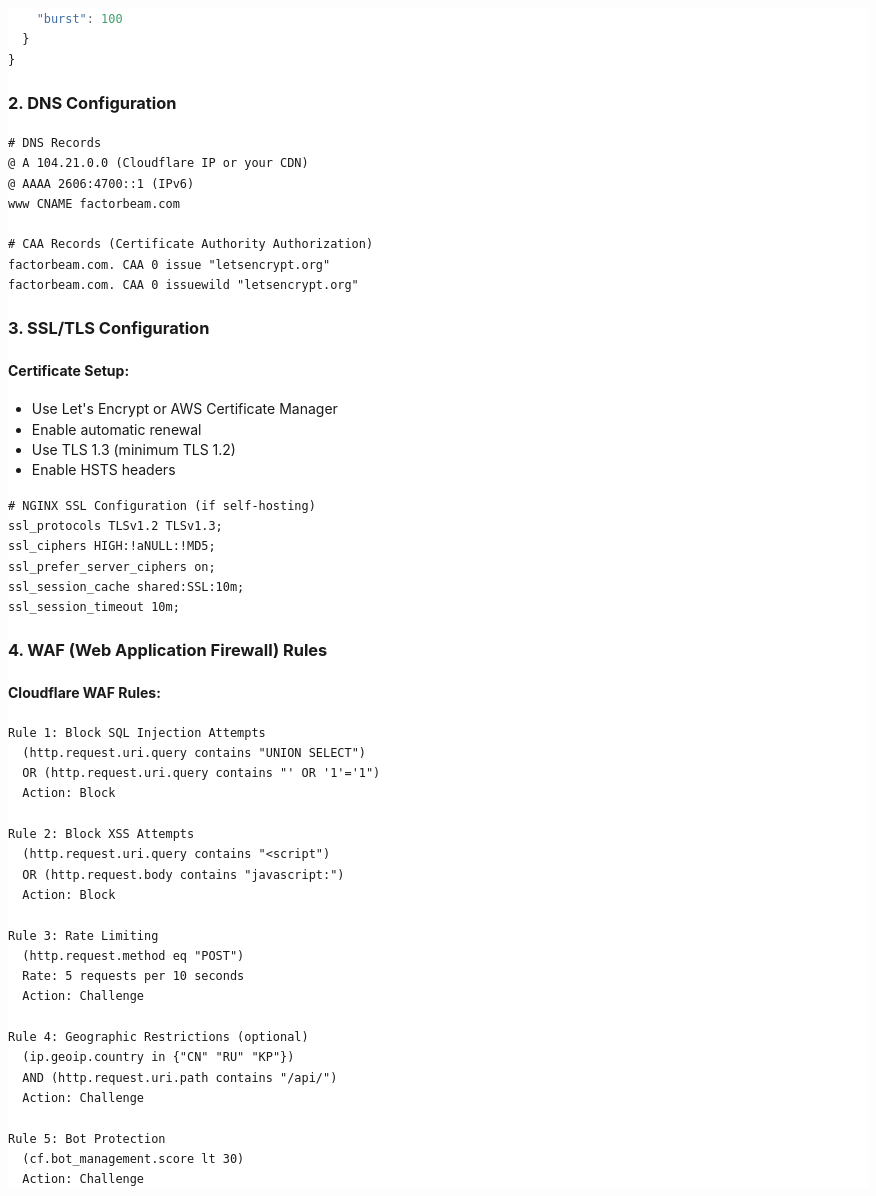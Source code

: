 ```javascript
    "burst": 100
  }
}
```

### 2. DNS Configuration

```dns
# DNS Records
@ A 104.21.0.0 (Cloudflare IP or your CDN)
@ AAAA 2606:4700::1 (IPv6)
www CNAME factorbeam.com

# CAA Records (Certificate Authority Authorization)
factorbeam.com. CAA 0 issue "letsencrypt.org"
factorbeam.com. CAA 0 issuewild "letsencrypt.org"
```

### 3. SSL/TLS Configuration

#### Certificate Setup:
- Use Let's Encrypt or AWS Certificate Manager
- Enable automatic renewal
- Use TLS 1.3 (minimum TLS 1.2)
- Enable HSTS headers

```nginx
# NGINX SSL Configuration (if self-hosting)
ssl_protocols TLSv1.2 TLSv1.3;
ssl_ciphers HIGH:!aNULL:!MD5;
ssl_prefer_server_ciphers on;
ssl_session_cache shared:SSL:10m;
ssl_session_timeout 10m;
```

### 4. WAF (Web Application Firewall) Rules

#### Cloudflare WAF Rules:
```
Rule 1: Block SQL Injection Attempts
  (http.request.uri.query contains "UNION SELECT")
  OR (http.request.uri.query contains "' OR '1'='1")
  Action: Block

Rule 2: Block XSS Attempts
  (http.request.uri.query contains "<script")
  OR (http.request.body contains "javascript:")
  Action: Block

Rule 3: Rate Limiting
  (http.request.method eq "POST")
  Rate: 5 requests per 10 seconds
  Action: Challenge

Rule 4: Geographic Restrictions (optional)
  (ip.geoip.country in {"CN" "RU" "KP"})
  AND (http.request.uri.path contains "/api/")
  Action: Challenge

Rule 5: Bot Protection
  (cf.bot_management.score lt 30)
  Action: Challenge
```
